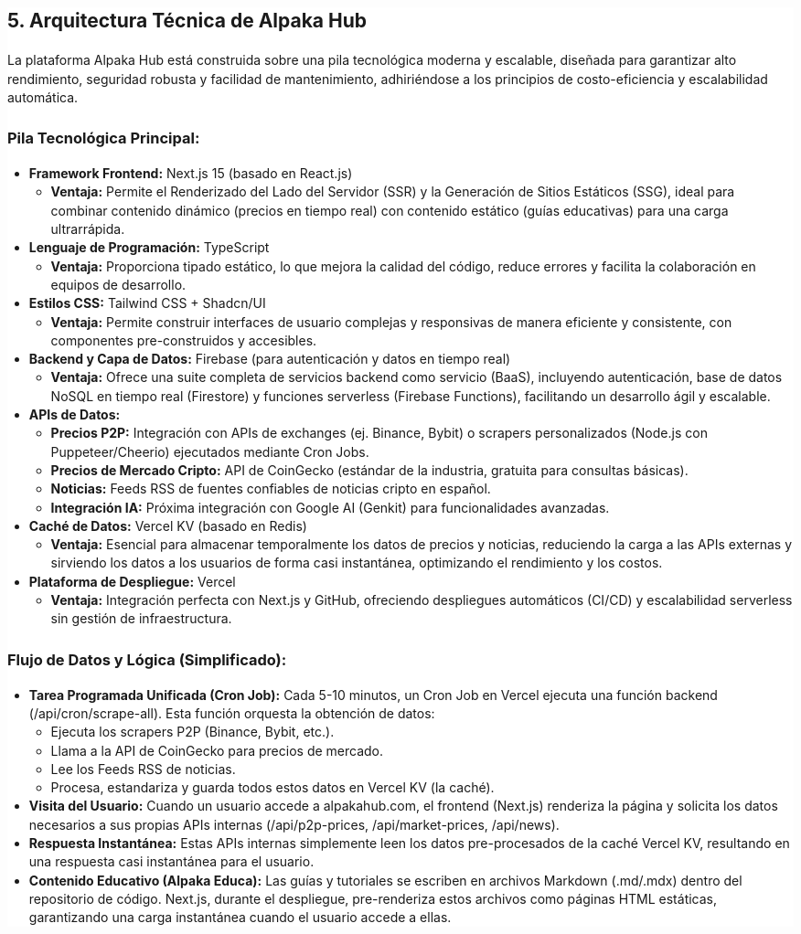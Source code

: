 ## **5\. Arquitectura Técnica de Alpaka Hub**

La plataforma Alpaka Hub está construida sobre una pila tecnológica moderna y escalable, diseñada para garantizar alto rendimiento, seguridad robusta y facilidad de mantenimiento, adhiriéndose a los principios de costo-eficiencia y escalabilidad automática.

### **Pila Tecnológica Principal:**

* **Framework Frontend:** Next.js 15 (basado en React.js)  
  * **Ventaja:** Permite el Renderizado del Lado del Servidor (SSR) y la Generación de Sitios Estáticos (SSG), ideal para combinar contenido dinámico (precios en tiempo real) con contenido estático (guías educativas) para una carga ultrarrápida.  
* **Lenguaje de Programación:** TypeScript  
  * **Ventaja:** Proporciona tipado estático, lo que mejora la calidad del código, reduce errores y facilita la colaboración en equipos de desarrollo.  
* **Estilos CSS:** Tailwind CSS \+ Shadcn/UI  
  * **Ventaja:** Permite construir interfaces de usuario complejas y responsivas de manera eficiente y consistente, con componentes pre-construidos y accesibles.  
* **Backend y Capa de Datos:** Firebase (para autenticación y datos en tiempo real)  
  * **Ventaja:** Ofrece una suite completa de servicios backend como servicio (BaaS), incluyendo autenticación, base de datos NoSQL en tiempo real (Firestore) y funciones serverless (Firebase Functions), facilitando un desarrollo ágil y escalable.  
* **APIs de Datos:**  
  * **Precios P2P:** Integración con APIs de exchanges (ej. Binance, Bybit) o scrapers personalizados (Node.js con Puppeteer/Cheerio) ejecutados mediante Cron Jobs.  
  * **Precios de Mercado Cripto:** API de CoinGecko (estándar de la industria, gratuita para consultas básicas).  
  * **Noticias:** Feeds RSS de fuentes confiables de noticias cripto en español.  
  * **Integración IA:** Próxima integración con Google AI (Genkit) para funcionalidades avanzadas.  
* **Caché de Datos:** Vercel KV (basado en Redis)  
  * **Ventaja:** Esencial para almacenar temporalmente los datos de precios y noticias, reduciendo la carga a las APIs externas y sirviendo los datos a los usuarios de forma casi instantánea, optimizando el rendimiento y los costos.  
* **Plataforma de Despliegue:** Vercel  
  * **Ventaja:** Integración perfecta con Next.js y GitHub, ofreciendo despliegues automáticos (CI/CD) y escalabilidad serverless sin gestión de infraestructura.

### **Flujo de Datos y Lógica (Simplificado):**

* **Tarea Programada Unificada (Cron Job):** Cada 5-10 minutos, un Cron Job en Vercel ejecuta una función backend (/api/cron/scrape-all). Esta función orquesta la obtención de datos:  
  * Ejecuta los scrapers P2P (Binance, Bybit, etc.).  
  * Llama a la API de CoinGecko para precios de mercado.  
  * Lee los Feeds RSS de noticias.  
  * Procesa, estandariza y guarda todos estos datos en Vercel KV (la caché).  
* **Visita del Usuario:** Cuando un usuario accede a alpakahub.com, el frontend (Next.js) renderiza la página y solicita los datos necesarios a sus propias APIs internas (/api/p2p-prices, /api/market-prices, /api/news).  
* **Respuesta Instantánea:** Estas APIs internas simplemente leen los datos pre-procesados de la caché Vercel KV, resultando en una respuesta casi instantánea para el usuario.  
* **Contenido Educativo (Alpaka Educa):** Las guías y tutoriales se escriben en archivos Markdown (.md/.mdx) dentro del repositorio de código. Next.js, durante el despliegue, pre-renderiza estos archivos como páginas HTML estáticas, garantizando una carga instantánea cuando el usuario accede a ellas.
